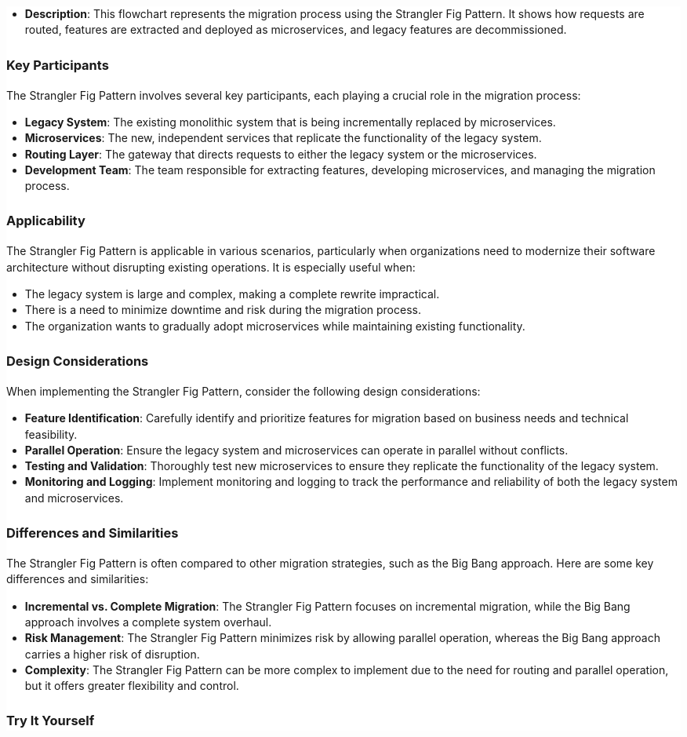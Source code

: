 - **Description**: This flowchart represents the migration process using the Strangler Fig Pattern. It shows how requests are routed, features are extracted and deployed as microservices, and legacy features are decommissioned.

### Key Participants

The Strangler Fig Pattern involves several key participants, each playing a crucial role in the migration process:

- **Legacy System**: The existing monolithic system that is being incrementally replaced by microservices.
- **Microservices**: The new, independent services that replicate the functionality of the legacy system.
- **Routing Layer**: The gateway that directs requests to either the legacy system or the microservices.
- **Development Team**: The team responsible for extracting features, developing microservices, and managing the migration process.

### Applicability

The Strangler Fig Pattern is applicable in various scenarios, particularly when organizations need to modernize their software architecture without disrupting existing operations. It is especially useful when:

- The legacy system is large and complex, making a complete rewrite impractical.
- There is a need to minimize downtime and risk during the migration process.
- The organization wants to gradually adopt microservices while maintaining existing functionality.

### Design Considerations

When implementing the Strangler Fig Pattern, consider the following design considerations:

- **Feature Identification**: Carefully identify and prioritize features for migration based on business needs and technical feasibility.
- **Parallel Operation**: Ensure the legacy system and microservices can operate in parallel without conflicts.
- **Testing and Validation**: Thoroughly test new microservices to ensure they replicate the functionality of the legacy system.
- **Monitoring and Logging**: Implement monitoring and logging to track the performance and reliability of both the legacy system and microservices.

### Differences and Similarities

The Strangler Fig Pattern is often compared to other migration strategies, such as the Big Bang approach. Here are some key differences and similarities:

- **Incremental vs. Complete Migration**: The Strangler Fig Pattern focuses on incremental migration, while the Big Bang approach involves a complete system overhaul.
- **Risk Management**: The Strangler Fig Pattern minimizes risk by allowing parallel operation, whereas the Big Bang approach carries a higher risk of disruption.
- **Complexity**: The Strangler Fig Pattern can be more complex to implement due to the need for routing and parallel operation, but it offers greater flexibility and control.

### Try It Yourself
